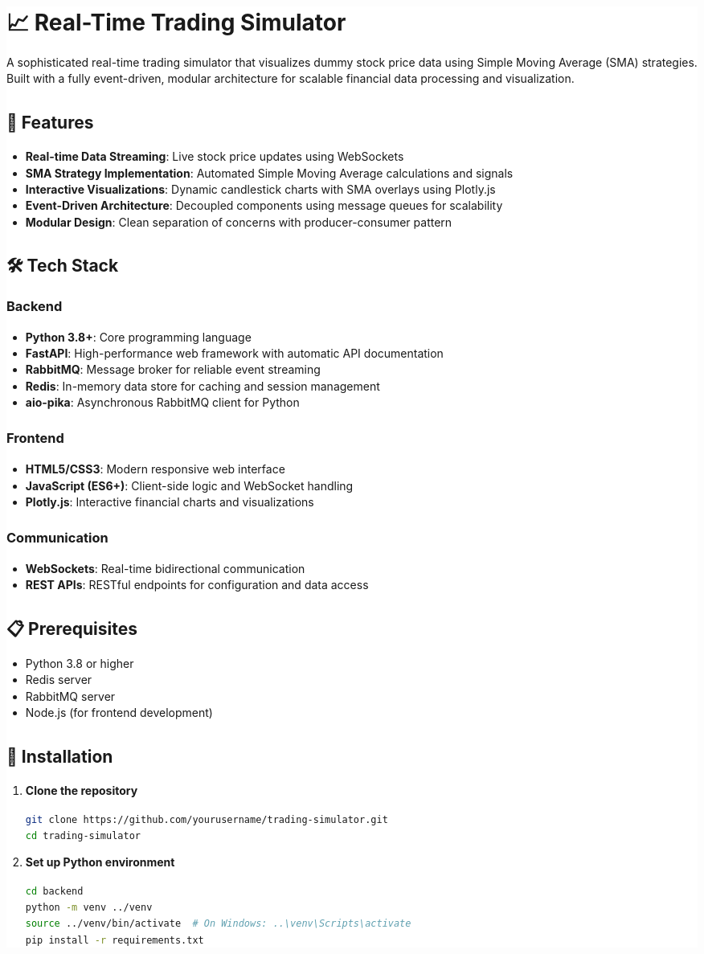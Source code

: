 # 📈 Real-Time Trading Simulator

A sophisticated real-time trading simulator that visualizes dummy stock price data using Simple Moving Average (SMA) strategies. Built with a fully event-driven, modular architecture for scalable financial data processing and visualization.

## 🚀 Features

- **Real-time Data Streaming**: Live stock price updates using WebSockets
- **SMA Strategy Implementation**: Automated Simple Moving Average calculations and signals
- **Interactive Visualizations**: Dynamic candlestick charts with SMA overlays using Plotly.js
- **Event-Driven Architecture**: Decoupled components using message queues for scalability
- **Modular Design**: Clean separation of concerns with producer-consumer pattern

## 🛠️ Tech Stack

### Backend
- **Python 3.8+**: Core programming language
- **FastAPI**: High-performance web framework with automatic API documentation
- **RabbitMQ**: Message broker for reliable event streaming
- **Redis**: In-memory data store for caching and session management
- **aio-pika**: Asynchronous RabbitMQ client for Python

### Frontend
- **HTML5/CSS3**: Modern responsive web interface
- **JavaScript (ES6+)**: Client-side logic and WebSocket handling
- **Plotly.js**: Interactive financial charts and visualizations

### Communication
- **WebSockets**: Real-time bidirectional communication
- **REST APIs**: RESTful endpoints for configuration and data access

## 📋 Prerequisites

- Python 3.8 or higher
- Redis server
- RabbitMQ server
- Node.js (for frontend development)

## 🔧 Installation

1. **Clone the repository**
   ```bash
   git clone https://github.com/yourusername/trading-simulator.git
   cd trading-simulator
   ```

2. **Set up Python environment**
   ```bash
   cd backend
   python -m venv ../venv
   source ../venv/bin/activate  # On Windows: ..\venv\Scripts\activate
   pip install -r requirements.txt
   ```
